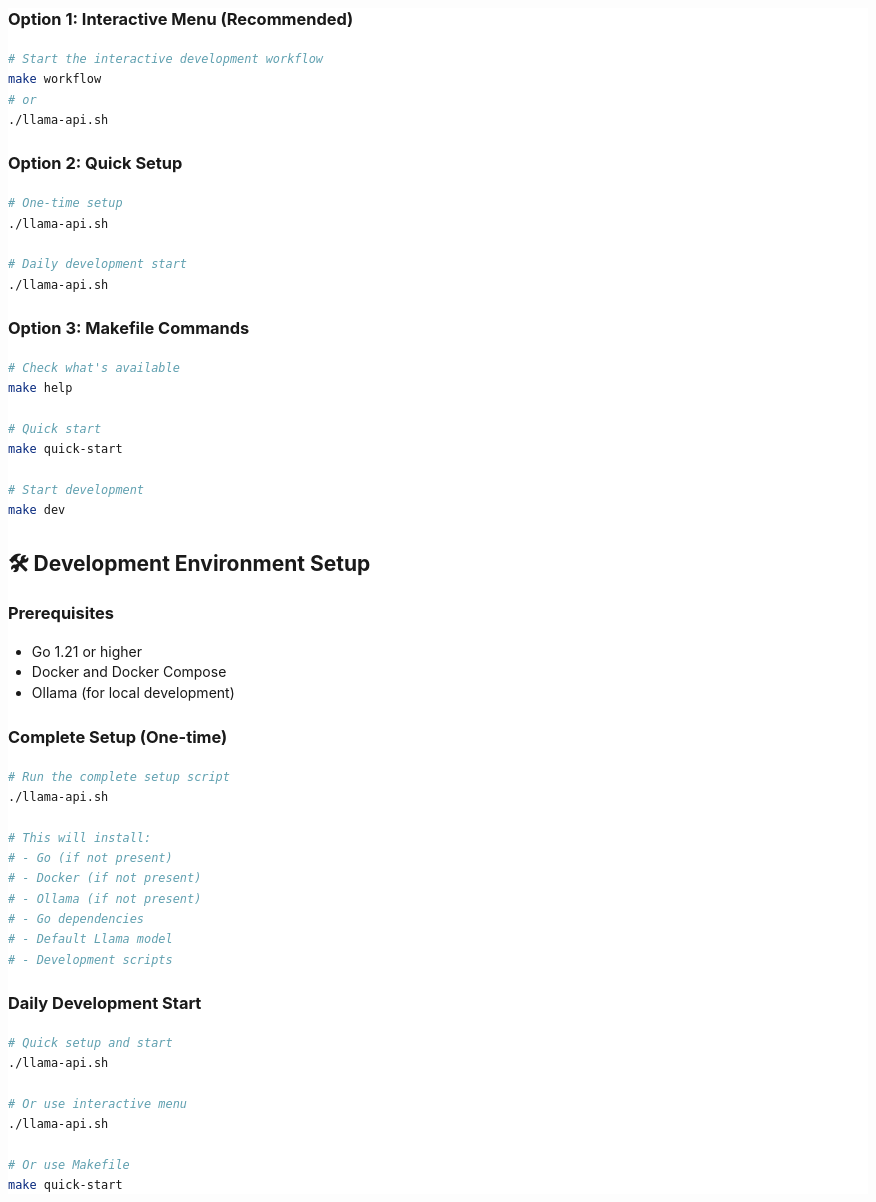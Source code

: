 ### **Option 1: Interactive Menu (Recommended)**
```bash
# Start the interactive development workflow
make workflow
# or
./llama-api.sh
```

### **Option 2: Quick Setup**
```bash
# One-time setup
./llama-api.sh

# Daily development start
./llama-api.sh
```

### **Option 3: Makefile Commands**
```bash
# Check what's available
make help

# Quick start
make quick-start

# Start development
make dev
```

## 🛠️ Development Environment Setup

### **Prerequisites**
- Go 1.21 or higher
- Docker and Docker Compose
- Ollama (for local development)

### **Complete Setup (One-time)**
```bash
# Run the complete setup script
./llama-api.sh

# This will install:
# - Go (if not present)
# - Docker (if not present)
# - Ollama (if not present)
# - Go dependencies
# - Default Llama model
# - Development scripts
```

### **Daily Development Start**
```bash
# Quick setup and start
./llama-api.sh

# Or use interactive menu
./llama-api.sh

# Or use Makefile
make quick-start
```
